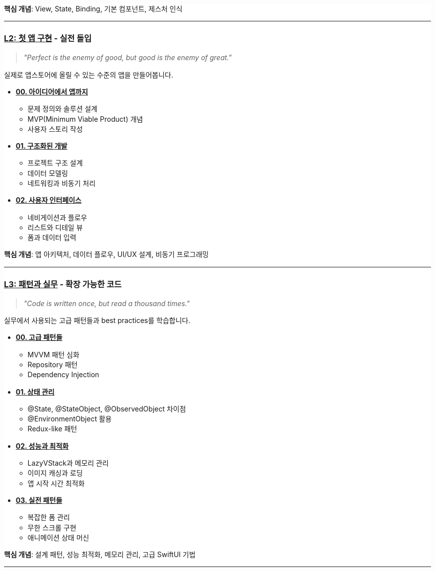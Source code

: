 **핵심 개념**: View, State, Binding, 기본 컴포넌트, 제스처 인식

---

### [L2: 첫 앱 구현](L2_implementation/) - 실전 돌입
> *"Perfect is the enemy of good, but good is the enemy of great."*

실제로 앱스토어에 올릴 수 있는 수준의 앱을 만들어봅니다.

- **[00. 아이디어에서 앱까지](L2_implementation/00_idea_to_app.md)**
  - 문제 정의와 솔루션 설계
  - MVP(Minimum Viable Product) 개념
  - 사용자 스토리 작성

- **[01. 구조화된 개발](L2_implementation/01_structured_development.md)**
  - 프로젝트 구조 설계
  - 데이터 모델링
  - 네트워킹과 비동기 처리

- **[02. 사용자 인터페이스](L2_implementation/02_user_interface.md)**
  - 네비게이션과 플로우
  - 리스트와 디테일 뷰
  - 폼과 데이터 입력

**핵심 개념**: 앱 아키텍처, 데이터 플로우, UI/UX 설계, 비동기 프로그래밍

---

### [L3: 패턴과 실무](L3_patterns/) - 확장 가능한 코드
> *"Code is written once, but read a thousand times."*

실무에서 사용되는 고급 패턴들과 best practices를 학습합니다.

- **[00. 고급 패턴들](L3_patterns/00_advanced_patterns.md)**
  - MVVM 패턴 심화
  - Repository 패턴
  - Dependency Injection

- **[01. 상태 관리](L3_patterns/01_state_management.md)**
  - @State, @StateObject, @ObservedObject 차이점
  - @EnvironmentObject 활용
  - Redux-like 패턴

- **[02. 성능과 최적화](L3_patterns/02_performance.md)**
  - LazyVStack과 메모리 관리
  - 이미지 캐싱과 로딩
  - 앱 시작 시간 최적화

- **[03. 실전 패턴들](L3_patterns/03_real_world_patterns.md)**
  - 복잡한 폼 관리
  - 무한 스크롤 구현
  - 애니메이션 상태 머신

**핵심 개념**: 설계 패턴, 성능 최적화, 메모리 관리, 고급 SwiftUI 기법

---
